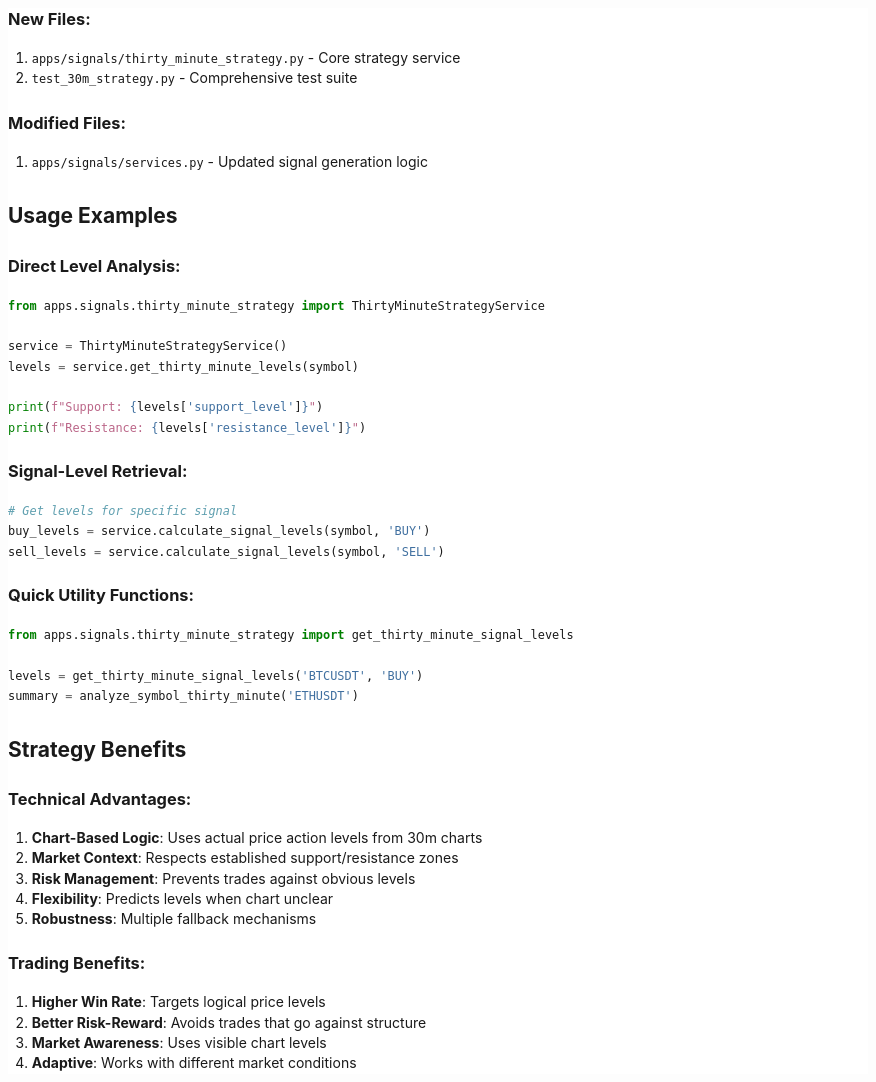 ### New Files:
1. `apps/signals/thirty_minute_strategy.py` - Core strategy service
2. `test_30m_strategy.py` - Comprehensive test suite

### Modified Files:
1. `apps/signals/services.py` - Updated signal generation logic

## Usage Examples

### Direct Level Analysis:
```python
from apps.signals.thirty_minute_strategy import ThirtyMinuteStrategyService

service = ThirtyMinuteStrategyService()
levels = service.get_thirty_minute_levels(symbol)

print(f"Support: {levels['support_level']}")
print(f"Resistance: {levels['resistance_level']}")
```

### Signal-Level Retrieval:
```python
# Get levels for specific signal
buy_levels = service.calculate_signal_levels(symbol, 'BUY')
sell_levels = service.calculate_signal_levels(symbol, 'SELL')
```

### Quick Utility Functions:
```python
from apps.signals.thirty_minute_strategy import get_thirty_minute_signal_levels

levels = get_thirty_minute_signal_levels('BTCUSDT', 'BUY')
summary = analyze_symbol_thirty_minute('ETHUSDT')
```

## Strategy Benefits

### Technical Advantages:
1. **Chart-Based Logic**: Uses actual price action levels from 30m charts
2. **Market Context**: Respects established support/resistance zones
3. **Risk Management**: Prevents trades against obvious levels
4. **Flexibility**: Predicts levels when chart unclear
5. **Robustness**: Multiple fallback mechanisms

### Trading Benefits:
1. **Higher Win Rate**: Targets logical price levels
2. **Better Risk-Reward**: Avoids trades that go against structure
3. **Market Awareness**: Uses visible chart levels
4. **Adaptive**: Works with different market conditions
